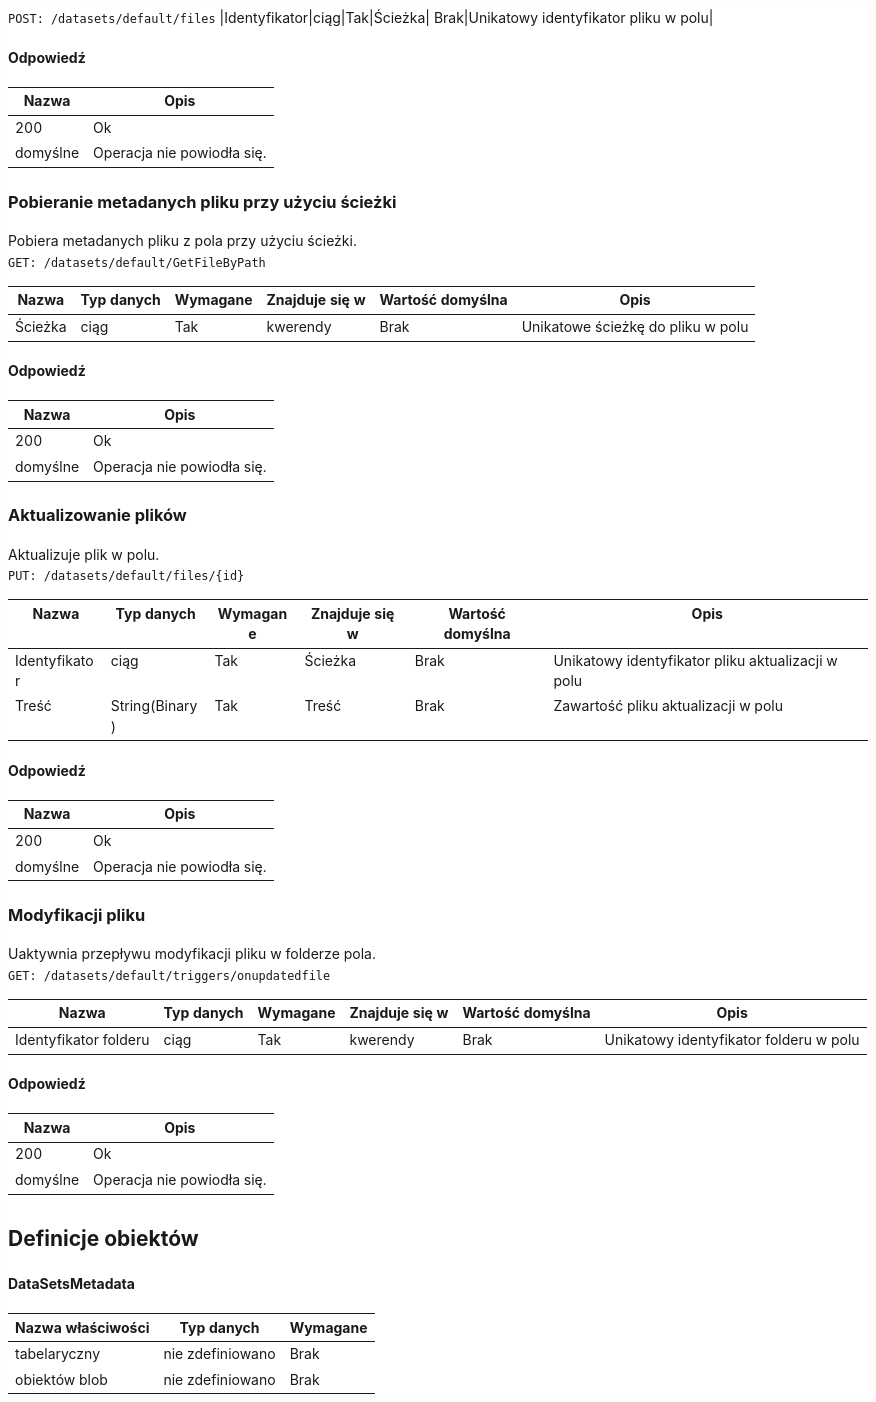 ```POST: /datasets/default/files```
|Identyfikator|ciąg|Tak|Ścieżka| Brak|Unikatowy identyfikator pliku w polu|

#### <a name="response"></a>Odpowiedź
|Nazwa|Opis|
|---|---|
|200|Ok|
|domyślne|Operacja nie powiodła się.|


### <a name="get-file-metadata-using-path"></a>Pobieranie metadanych pliku przy użyciu ścieżki
Pobiera metadanych pliku z pola przy użyciu ścieżki.  
```GET: /datasets/default/GetFileByPath```

| Nazwa|Typ danych|Wymagane|Znajduje się w|Wartość domyślna|Opis|
| ---|---|---|---|---|---|
|Ścieżka|ciąg|Tak|kwerendy|Brak |Unikatowe ścieżkę do pliku w polu|

#### <a name="response"></a>Odpowiedź
|Nazwa|Opis|
|---|---|
|200|Ok|
|domyślne|Operacja nie powiodła się.|


### <a name="update-file"></a>Aktualizowanie plików
Aktualizuje plik w polu.  
```PUT: /datasets/default/files/{id}```

| Nazwa|Typ danych|Wymagane|Znajduje się w|Wartość domyślna|Opis|
| ---|---|---|---|---|---|
|Identyfikator|ciąg|Tak|Ścieżka| Brak|Unikatowy identyfikator pliku aktualizacji w polu|
|Treść|String(Binary) |Tak|Treść|Brak |Zawartość pliku aktualizacji w polu|

#### <a name="response"></a>Odpowiedź
|Nazwa|Opis|
|---|---|
|200|Ok|
|domyślne|Operacja nie powiodła się.|


### <a name="when-a-file-is-modified"></a>Modyfikacji pliku
Uaktywnia przepływu modyfikacji pliku w folderze pola.  
```GET: /datasets/default/triggers/onupdatedfile```

| Nazwa|Typ danych|Wymagane|Znajduje się w|Wartość domyślna|Opis|
| ---|---|---|---|---|---|
|Identyfikator folderu|ciąg|Tak|kwerendy|Brak |Unikatowy identyfikator folderu w polu|

#### <a name="response"></a>Odpowiedź
|Nazwa|Opis|
|---|---|
|200|Ok|
|domyślne|Operacja nie powiodła się.|


## <a name="object-definitions"></a>Definicje obiektów

#### <a name="datasetsmetadata"></a>DataSetsMetadata

|Nazwa właściwości | Typ danych | Wymagane|
|---|---|---|
|tabelaryczny|nie zdefiniowano|Brak|
|obiektów blob|nie zdefiniowano|Brak|
```